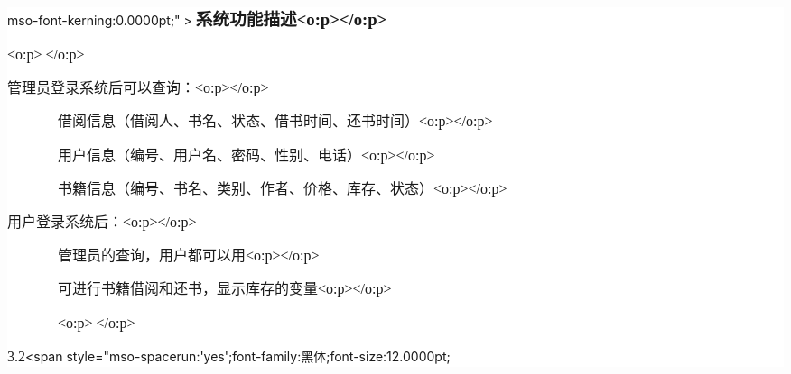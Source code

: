 mso-font-kerning:0.0000pt;" >&nbsp;<a name="_Toc68179539" ></a></span></b><b><span style="mso-spacerun:'yes';font-family:黑体;mso-ascii-font-family:Arial;
mso-hansi-font-family:Arial;font-weight:bold;font-size:14.0000pt;
mso-font-kerning:0.0000pt;" ><a name="_Toc68004600" ></a><a name="_Toc68184898" ></a><a name="_Toc103053530" ></a><a name="_Toc68179564" ><font face="黑体" >系统功能描述</font></a></span></b><b><span style="mso-spacerun:'yes';font-family:黑体;mso-ascii-font-family:Arial;
mso-hansi-font-family:Arial;font-weight:bold;font-size:14.0000pt;
mso-font-kerning:0.0000pt;" ><o:p></o:p></span></b></h2><p class=MsoNormal ><span style="mso-spacerun:'yes';font-family:宋体;font-size:12.0000pt;
mso-font-kerning:1.0000pt;" ><o:p>&nbsp;</o:p></span></p><p class=MsoNormal ><span style="mso-spacerun:'yes';font-family:宋体;font-size:12.0000pt;
mso-font-kerning:1.0000pt;" ><font face="宋体" >管理员登录系统后可以</font></span><span style="mso-spacerun:'yes';font-family:宋体;font-size:12.0000pt;
mso-font-kerning:1.0000pt;" ><font face="宋体" >查询：</font></span><span style="mso-spacerun:'yes';font-family:宋体;font-size:12.0000pt;
mso-font-kerning:1.0000pt;" ><o:p></o:p></span></p><p class=MsoNormal  style="margin-left:21.0000pt;mso-para-margin-left:0.0000gd;text-indent:21.0000pt;
mso-char-indent-count:0.0000;" ><span style="mso-spacerun:'yes';font-family:宋体;font-size:12.0000pt;
mso-font-kerning:1.0000pt;" ><font face="宋体" >借阅</font></span><span style="mso-spacerun:'yes';font-family:宋体;font-size:12.0000pt;
mso-font-kerning:1.0000pt;" ><font face="宋体" >信息</font></span><span style="mso-spacerun:'yes';font-family:宋体;font-size:12.0000pt;
mso-font-kerning:1.0000pt;" ><font face="宋体" >（</font></span><span style="mso-spacerun:'yes';font-family:宋体;font-size:12.0000pt;
mso-font-kerning:1.0000pt;" ><font face="宋体" >借阅人、书名、状态、借书时间、还书时间</font></span><span style="mso-spacerun:'yes';font-family:宋体;font-size:12.0000pt;
mso-font-kerning:1.0000pt;" ><font face="宋体" >）</font></span><span style="mso-spacerun:'yes';font-family:宋体;font-size:12.0000pt;
mso-font-kerning:1.0000pt;" ><o:p></o:p></span></p><p class=MsoNormal  style="margin-left:21.0000pt;mso-para-margin-left:0.0000gd;text-indent:21.0000pt;
mso-char-indent-count:0.0000;" ><span style="mso-spacerun:'yes';font-family:宋体;font-size:12.0000pt;
mso-font-kerning:1.0000pt;" ><font face="宋体" >用户信息（编号、用户名、密码、性别、电话）</font></span><span style="mso-spacerun:'yes';font-family:宋体;font-size:12.0000pt;
mso-font-kerning:1.0000pt;" ><o:p></o:p></span></p><p class=MsoNormal  style="margin-left:21.0000pt;mso-para-margin-left:0.0000gd;text-indent:21.0000pt;
mso-char-indent-count:0.0000;" ><span style="mso-spacerun:'yes';font-family:宋体;font-size:12.0000pt;
mso-font-kerning:1.0000pt;" ><font face="宋体" >书籍信息（编号、书名、类别、作者、价格、库存、状态）</font></span><span style="mso-spacerun:'yes';font-family:宋体;font-size:12.0000pt;
mso-font-kerning:1.0000pt;" ><o:p></o:p></span></p><p class=MsoNormal ><span style="mso-spacerun:'yes';font-family:宋体;font-size:12.0000pt;
mso-font-kerning:1.0000pt;" ><font face="宋体" >用户</font></span><span style="mso-spacerun:'yes';font-family:宋体;font-size:12.0000pt;
mso-font-kerning:1.0000pt;" ><font face="宋体" >登录系统后</font></span><span style="mso-spacerun:'yes';font-family:宋体;font-size:12.0000pt;
mso-font-kerning:1.0000pt;" ><font face="宋体" >：</font></span><span style="mso-spacerun:'yes';font-family:宋体;font-size:12.0000pt;
mso-font-kerning:1.0000pt;" ><o:p></o:p></span></p><p class=MsoNormal  style="margin-left:21.0000pt;mso-para-margin-left:0.0000gd;text-indent:21.0000pt;
mso-char-indent-count:0.0000;" ><span style="mso-spacerun:'yes';font-family:宋体;font-size:12.0000pt;
mso-font-kerning:1.0000pt;" ><font face="宋体" >管理员的查询，用户都可以用</font></span><span style="mso-spacerun:'yes';font-family:宋体;font-size:12.0000pt;
mso-font-kerning:1.0000pt;" ><o:p></o:p></span></p><p class=MsoNormal  style="margin-left:21.0000pt;mso-para-margin-left:0.0000gd;text-indent:21.0000pt;
mso-char-indent-count:0.0000;" ><span style="mso-spacerun:'yes';font-family:宋体;font-size:12.0000pt;
mso-font-kerning:1.0000pt;" ><font face="宋体" >可进行书籍借阅和还书，显示库存的变量</font></span><span style="mso-spacerun:'yes';font-family:宋体;font-size:12.0000pt;
mso-font-kerning:1.0000pt;" ><o:p></o:p></span></p><p class=MsoNormal  style="margin-left:21.0000pt;mso-para-margin-left:0.0000gd;text-indent:21.0000pt;
mso-char-indent-count:0.0000;" ><span style="mso-spacerun:'yes';font-family:宋体;font-size:12.0000pt;
mso-font-kerning:1.0000pt;" ><o:p>&nbsp;</o:p></span></p><p class=MsoNormal ><span style="mso-spacerun:'yes';font-family:宋体;font-size:12.0000pt;
mso-font-kerning:1.0000pt;" >3.2</span><span style="mso-spacerun:'yes';font-family:黑体;font-size:12.0000pt;